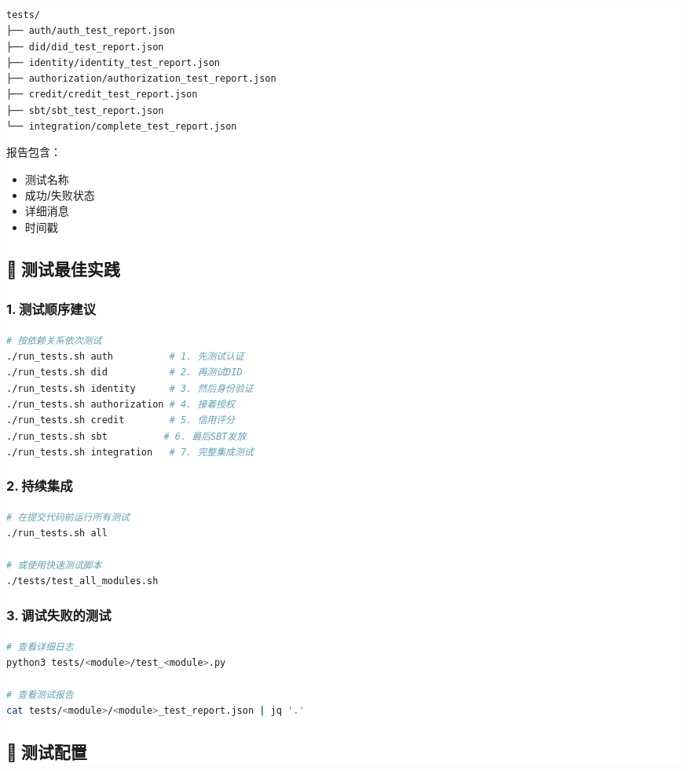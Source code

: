```
tests/
├── auth/auth_test_report.json
├── did/did_test_report.json
├── identity/identity_test_report.json
├── authorization/authorization_test_report.json
├── credit/credit_test_report.json
├── sbt/sbt_test_report.json
└── integration/complete_test_report.json
```

报告包含：
- 测试名称
- 成功/失败状态
- 详细消息
- 时间戳

## 🎯 测试最佳实践

### 1. 测试顺序建议

```bash
# 按依赖关系依次测试
./run_tests.sh auth          # 1. 先测试认证
./run_tests.sh did           # 2. 再测试DID
./run_tests.sh identity      # 3. 然后身份验证
./run_tests.sh authorization # 4. 接着授权
./run_tests.sh credit        # 5. 信用评分
./run_tests.sh sbt          # 6. 最后SBT发放
./run_tests.sh integration   # 7. 完整集成测试
```

### 2. 持续集成

```bash
# 在提交代码前运行所有测试
./run_tests.sh all

# 或使用快速测试脚本
./tests/test_all_modules.sh
```

### 3. 调试失败的测试

```bash
# 查看详细日志
python3 tests/<module>/test_<module>.py

# 查看测试报告
cat tests/<module>/<module>_test_report.json | jq '.'
```

## 🔧 测试配置
